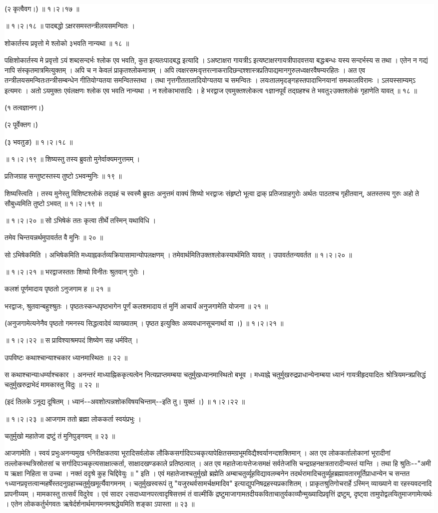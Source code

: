 (२ कृत्वैवग।) ॥ १।२।१७ ॥   

 ॥ १।२।१८ ॥ पादबद्धो ऽक्षरसमस्तन्त्रीलयसमन्वितः ।  

शोकार्तस्य प्रवृत्तो मे श्लोको ३भवति नान्यथा  ॥  १८  ॥   

पक्षिशोकार्तस्य मे प्रवृत्तो ऽयं शब्दसन्दर्भः श्लोक एव भवति, कुत इत्यतःपादबद्ध इत्यादि । ऽअष्टाक्षरा गायत्रीऽ इत्यष्टाक्षरगायत्रीपादवत्तया बद्धःबन्धः यस्य सन्दर्भस्य स तथा । एतेन न गद्यं नापि संस्कृतमात्रमित्युक्तम् । अपि च न केवलं प्राकृतश्लोकमात्रम् । अपि त्वक्षरसमःवृत्तरत्नाकरादिछन्दश्शास्त्रप्रतिपाद्यमानगुरुलध्वक्षरवैषम्यरहितः । अत एव तन्त्रीलयसमन्वितःतन्त्रीसम्बन्धेन गीतियोग्यतया समन्वितस्तथा । तथा नृत्तगीततालादियोग्यतया च समन्वितः । लयःतालमृदङ्गहस्तपादाभिनयानां समकालविरामः । ऽलयस्साम्यम्ऽ इत्यमरः । अतो ऽयमुक्तः एवंलक्षणः श्लोक एव भवति नान्यथा । न श्लोकाभासादिः । हे भरद्वाज एवमुक्तश्लोकत्व १ज्ञानपूर्वं तद्ग्रहश्च ते भवतु२उक्तश्लोकं गृहाणेति यावत्  ॥  १८  ॥   

(१ तत्वज्ञानग।)  

(२ पूर्वेक्तग।)  

(३ भवतुङ) ॥ १।२।१८ ॥   

 ॥ १।२।१९ ॥ शिष्यस्तु तस्य ब्रुवतो मुनेर्वाक्यमनुत्तमम् ।  

प्रतिजग्राह सन्तुष्टस्तस्य तुष्टो ऽभवन्मुनिः  ॥  १९  ॥   

शिष्यस्त्विति । तस्य मुनेस्तु विशिष्टश्लोकं तद्ग्रहं च स्वस्मै ब्रुवतः अनुत्तमं वाक्यं शिष्यो भरद्वाजः संहृष्टो भूत्वा द्राक् प्रतिजग्राहगुरोः अर्थतः पाठतश्च गृहीतवान्, अतस्तस्य गुरुः अहो ते सौबुध्यमिति तुष्टो ऽभवत् ॥ १।२।१९ ॥   

 ॥ १।२।२० ॥ सो ऽभिषेकं ततः कृत्वा तीर्थे तस्मिन् यथाविधि ।  

तमेव चिन्तयन्नर्थमुपावर्तत वै मुनिः  ॥  २०  ॥   

सो ऽभिषेकमिति । अभिषेकमिति मध्याह्नकर्तव्यक्रियासामान्योपलक्षणम् । तमेवार्थमितिउक्तश्लोकस्यार्थमिति यावत् । उपावर्ततन्यवर्तत ॥ १।२।२० ॥   

 ॥ १।२।२१ ॥ भरद्वाजस्ततः शिष्यो विनीतः श्रुतवान् गुरोः ।  

कलशं पूर्णमादाय पृष्ठतो ऽनुजगाम ह  ॥  २१  ॥   

भरद्वाजः, श्रुतवान्बहुश्श्रुतः । पृष्ठतःस्कन्धपृष्ठभागेन पूर्णं कलशमादाय तं मुनिं आचार्यं अनुजगामेति योजना  ॥  २१  ॥   

(अनुजगामेत्यनेनैव पृष्ठतो गमनस्य सिद्धत्वादेवं व्याख्यातम् । पृष्ठत इत्युक्तिः अव्यवधानसूचनार्था वा ।) ॥ १।२।२१ ॥   

 ॥ १।२।२२ ॥ स प्राविश्याश्रमपदं शिष्येण सह धर्मवित् ।  

उपविष्टः कथाश्चान्याश्चकार ध्यानमास्थितः  ॥  २२  ॥   

स कथाश्चान्याःधर्म्याश्चकार । अनन्तरं माध्याह्निककृत्यत्वेन नित्यप्राप्तमम्बया चतुर्मुखध्यानमास्थितो बभूव । मध्याह्ने चतुर्मुखरुद्रप्राधान्येनाम्बया ध्यानं गायत्रीहृदयादितः श्रोत्रियमन्त्रप्रसिद्धं चतुर्मुखरुद्राभेदं मामकास्तु विदुः  ॥  २२  ॥   

(इदं तिलके ऽनूद्य दूषितम् । ध्यानं--अवशोत्पन्नशोकविषयचिन्ताम्--इति तु। युक्तं ।) ॥ १।२।२२ ॥   

 ॥ १।२।२३ ॥ आजगाम ततो ब्रह्मा लोककर्ता स्वयंप्रभुः ।  

चतुर्मुखो महातेजा द्रष्टुं तं मुनिपुङ्गवम्  ॥  २३  ॥   

आजगामेति । स्वयं प्रभुःअनन्यमुख १निरीक्षकतया भूरादिसर्वलोक लौकिकसर्गादिपञ्चकृत्यापेक्षितसमग्रभूमविद्यैश्वर्यानन्दशक्तिमान् । अत एव लोककर्तालोकानां भूरादीनां तल्लोकस्थत्रिस्रोतसां च सर्गादिपञ्चकृत्यसाक्षात्कर्ता, साक्षादखण्डकाले प्रतिष्ठत्वात् । अत एव महातेजाःयत्तेजःसमक्षं सर्वतेजांसि चन्द्रग्रहनक्षत्रतारादीन्यस्तं यान्ति । तथा हि श्रुतिः--"अमी य ऋक्षा निहिता स उच्चा । नक्तं ददृश्रे कुह चिद्दिवेयुः  ॥ " इति । एवं महातेजाश्चतुर्मुखो ब्रह्मेति अम्बाचतुर्व्यूहविद्यावलम्बनेन तदर्थरामादिचतुर्व्यूहब्रह्मावतारमूर्तिप्राधान्येन च सन्तत १ध्यानप्रवृत्तत्वान्महर्षेस्तदनुग्रहाच्चतुर्मुखमूर्त्यैवागमनम् । चतुर्मुखस्वरूपं तु "यजुरथर्वसामर्चक्षमादिव" इत्याद्युपनिषद्रहस्यप्रकाशितम् । प्राकृतश्रुतिगोचरार्हे ऽस्मिन् व्याख्याने वा रहस्यवदनादि प्रापनीय्यम् । मामकास्तु तत्सर्वं विदुरेव । एवं सादर २सदाध्यानपरत्वादृषिसत्तमं तं वाल्मीकिं द्रष्टुमाजागामतदीयकविताचातुर्यकाव्यौन्मुख्यादिप्रवृत्तिं द्रष्टुम्, दृष्ट्वा तामुपोद्वलयितुमाजगामेत्यर्थः । एतेन लोककर्तुर्भगवतः ऋषेर्दर्शनार्थमागमनमश्रद्धेयमिति शङ्का ऽपास्ता  ॥  २३  ॥   

